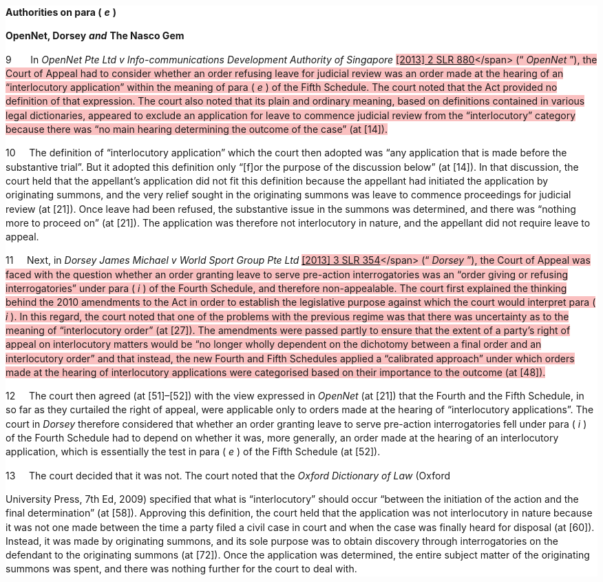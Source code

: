 **Authorities on para (** **_e_** **)** 

**OpenNet, Dorsey** **_and_** **The Nasco Gem** 

9       In _OpenNet Pte Ltd v Info-communications Development Authority of Singapore_ <span style="background-color: #FAC0C0" class="citation">[[2013] 2 SLR 880]("https://www.open.gov.sg")</span> (“ _OpenNet_ ”), the Court of Appeal had to consider whether an order refusing leave for judicial review was an order made at the hearing of an “interlocutory application” within the meaning of para ( _e_ ) of the Fifth Schedule. The court noted that the Act provided no definition of that expression. The court also noted that its plain and ordinary meaning, based on definitions contained in various legal dictionaries, appeared to exclude an application for leave to commence judicial review from the “interlocutory” category because there was “no main hearing determining the outcome of the case” (at [14]). 

10     The definition of “interlocutory application” which the court then adopted was “any application that is made before the substantive trial”. But it adopted this definition only “[f]or the purpose of the discussion below” (at [14]). In that discussion, the court held that the appellant’s application did not fit this definition because the appellant had initiated the application by originating summons, and the very relief sought in the originating summons was leave to commence proceedings for judicial review (at [21]). Once leave had been refused, the substantive issue in the summons was determined, and there was “nothing more to proceed on” (at [21]). The application was therefore not interlocutory in nature, and the appellant did not require leave to appeal. 

11     Next, in _Dorsey James Michael v World Sport Group Pte Ltd_ <span style="background-color: #FAC0C0" class="citation">[[2013] 3 SLR 354]("https://www.open.gov.sg")</span> (“ _Dorsey_ ”), the Court of Appeal was faced with the question whether an order granting leave to serve pre-action interrogatories was an “order giving or refusing interrogatories” under para ( _i_ ) of the Fourth Schedule, and therefore non-appealable. The court first explained the thinking behind the 2010 amendments to the Act in order to establish the legislative purpose against which the court would interpret para ( _i_ ). In this regard, the court noted that one of the problems with the previous regime was that there was uncertainty as to the meaning of “interlocutory order” (at [27]). The amendments were passed partly to ensure that the extent of a party’s right of appeal on interlocutory matters would be “no longer wholly dependent on the dichotomy between a final order and an interlocutory order” and that instead, the new Fourth and Fifth Schedules applied a “calibrated approach” under which orders made at the hearing of interlocutory applications were categorised based on their importance to the outcome (at [48]). 

12     The court then agreed (at [51]–[52]) with the view expressed in _OpenNet_ (at [21]) that the Fourth and the Fifth Schedule, in so far as they curtailed the right of appeal, were applicable only to orders made at the hearing of “interlocutory applications”. The court in _Dorsey_ therefore considered that whether an order granting leave to serve pre-action interrogatories fell under para ( _i_ ) of the Fourth Schedule had to depend on whether it was, more generally, an order made at the hearing of an interlocutory application, which is essentially the test in para ( _e_ ) of the Fifth Schedule (at [52]). 

13     The court decided that it was not. The court noted that the _Oxford Dictionary of Law_ (Oxford 


University Press, 7th Ed, 2009) specified that what is “interlocutory” should occur “between the initiation of the action and the final determination” (at [58]). Approving this definition, the court held that the application was not interlocutory in nature because it was not one made between the time a party filed a civil case in court and when the case was finally heard for disposal (at [60]). Instead, it was made by originating summons, and its sole purpose was to obtain discovery through interrogatories on the defendant to the originating summons (at [72]). Once the application was determined, the entire subject matter of the originating summons was spent, and there was nothing further for the court to deal with. 
